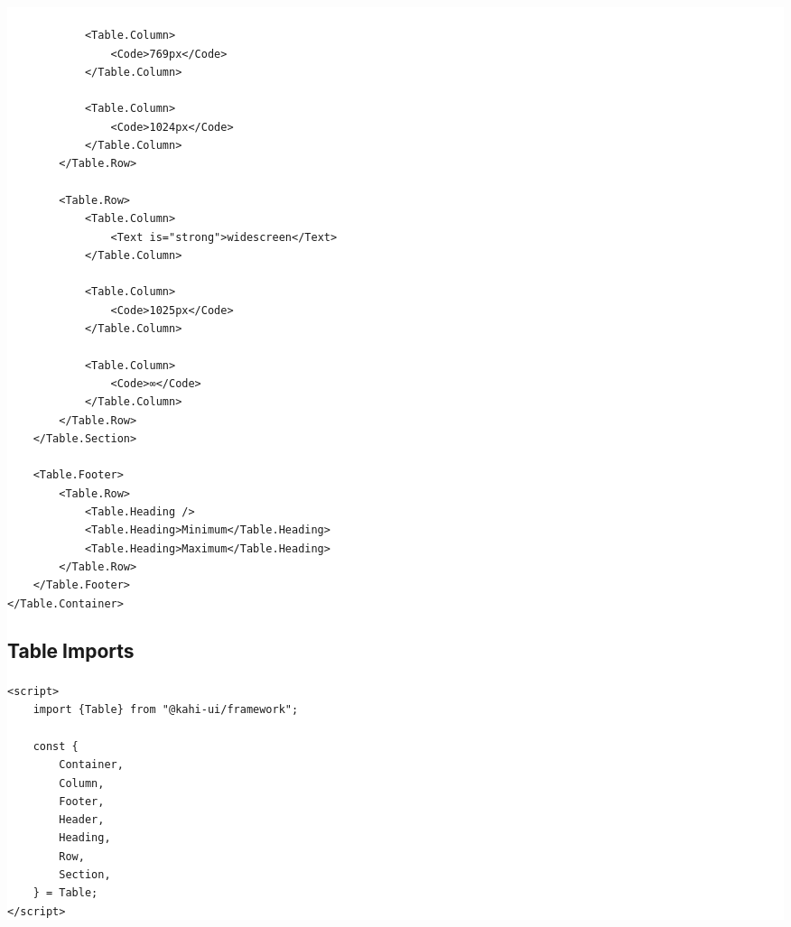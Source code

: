 ```svelte {title="Table Preview" mode="repl"}

            <Table.Column>
                <Code>769px</Code>
            </Table.Column>

            <Table.Column>
                <Code>1024px</Code>
            </Table.Column>
        </Table.Row>

        <Table.Row>
            <Table.Column>
                <Text is="strong">widescreen</Text>
            </Table.Column>

            <Table.Column>
                <Code>1025px</Code>
            </Table.Column>

            <Table.Column>
                <Code>∞</Code>
            </Table.Column>
        </Table.Row>
    </Table.Section>

    <Table.Footer>
        <Table.Row>
            <Table.Heading />
            <Table.Heading>Minimum</Table.Heading>
            <Table.Heading>Maximum</Table.Heading>
        </Table.Row>
    </Table.Footer>
</Table.Container>
```

## Table Imports

```svelte {title="Table Imports"}
<script>
    import {Table} from "@kahi-ui/framework";

    const {
        Container,
        Column,
        Footer,
        Header,
        Heading,
        Row,
        Section,
    } = Table;
</script>
```
